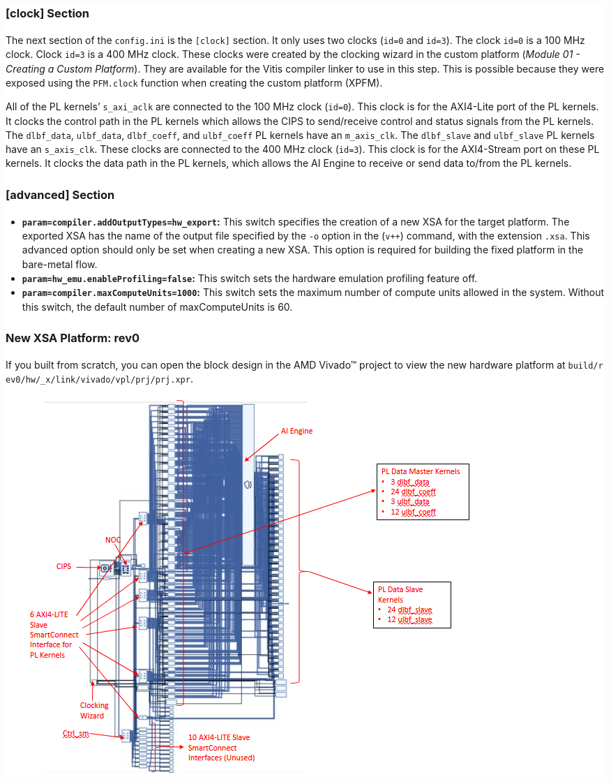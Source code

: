 ### \[clock\] Section

The next section of the `config.ini` is the `[clock]` section. It only uses two clocks (`id=0` and `id=3`). The clock `id=0` is a 100 MHz clock. Clock `id=3` is a 400 MHz clock. These clocks were created by the clocking wizard in the custom platform (_Module 01 - Creating a Custom Platform_). They are available for the Vitis compiler linker to use in this step. This is possible because they were exposed using the `PFM.clock` function when creating the custom platform (XPFM).

All of the PL kernels’ `s_axi_aclk` are connected to the 100 MHz clock (`id=0`). This clock is for the AXI4-Lite port of the PL kernels. It clocks the control path in the PL kernels which allows the CIPS to send/receive control and status signals from the PL kernels. The `dlbf_data`, `ulbf_data`, `dlbf_coeff`, and `ulbf_coeff` PL kernels have an `m_axis_clk`. The `dlbf_slave` and `ulbf_slave` PL kernels have an `s_axis_clk`. These clocks are connected to the 400 MHz clock (`id=3`). This clock is for the AXI4-Stream port on these PL kernels. It clocks the data path in the PL kernels, which allows the AI Engine to receive or send data to/from the PL kernels.

### \[advanced\] Section

* **`param=compiler.addOutputTypes=hw_export`:** This switch specifies the creation of a new XSA for the target platform. The exported XSA has the name of the output file specified by the `-o` option in the (``v++``) command, with the extension `.xsa`. This advanced option should only be set when creating a new XSA. This option is required for building the fixed platform in the bare-metal flow.
* **`param=hw_emu.enableProfiling=false`:** This switch sets the hardware emulation profiling feature off.
* **`param=compiler.maxComputeUnits=1000`:** This switch sets the maximum number of compute units allowed in the system. Without this switch, the default number of maxComputeUnits is 60.  

### New XSA Platform: rev0

If you built from scratch, you can open the block design in the AMD Vivado™ project to view the new hardware platform at `build/rev0/hw/_x/link/vivado/vpl/prj/prj.xpr`.

![Linked Hardware Platform](images/Beamforming_new_xsa_2024_1.PNG)
